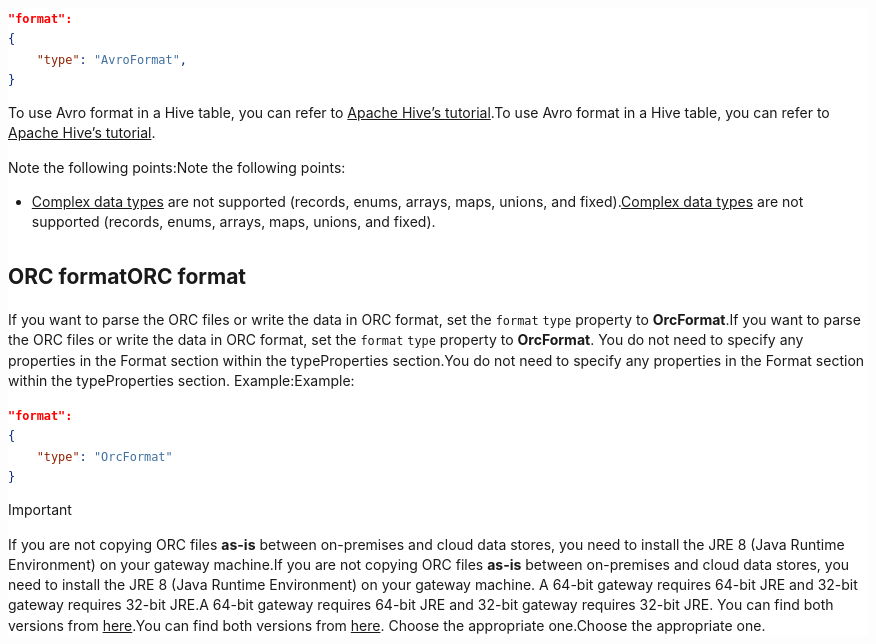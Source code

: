 ```json
"format":
{
    "type": "AvroFormat",
}
```

<span data-ttu-id="d46c8-327">To use Avro format in a Hive table, you can refer to [Apache Hive’s tutorial](https://cwiki.apache.org/confluence/display/Hive/AvroSerDe).</span><span class="sxs-lookup"><span data-stu-id="d46c8-327">To use Avro format in a Hive table, you can refer to [Apache Hive’s tutorial](https://cwiki.apache.org/confluence/display/Hive/AvroSerDe).</span></span>

<span data-ttu-id="d46c8-328">Note the following points:</span><span class="sxs-lookup"><span data-stu-id="d46c8-328">Note the following points:</span></span>  

* <span data-ttu-id="d46c8-329">[Complex data types](http://avro.apache.org/docs/current/spec.html#schema_complex) are not supported (records, enums, arrays, maps, unions, and fixed).</span><span class="sxs-lookup"><span data-stu-id="d46c8-329">[Complex data types](http://avro.apache.org/docs/current/spec.html#schema_complex) are not supported (records, enums, arrays, maps, unions, and fixed).</span></span>

## <a name="orc-format"></a><span data-ttu-id="d46c8-330">ORC format</span><span class="sxs-lookup"><span data-stu-id="d46c8-330">ORC format</span></span>
<span data-ttu-id="d46c8-331">If you want to parse the ORC files or write the data in ORC format, set the `format` `type` property to **OrcFormat**.</span><span class="sxs-lookup"><span data-stu-id="d46c8-331">If you want to parse the ORC files or write the data in ORC format, set the `format` `type` property to **OrcFormat**.</span></span> <span data-ttu-id="d46c8-332">You do not need to specify any properties in the Format section within the typeProperties section.</span><span class="sxs-lookup"><span data-stu-id="d46c8-332">You do not need to specify any properties in the Format section within the typeProperties section.</span></span> <span data-ttu-id="d46c8-333">Example:</span><span class="sxs-lookup"><span data-stu-id="d46c8-333">Example:</span></span>

```json
"format":
{
    "type": "OrcFormat"
}
```

> [!IMPORTANT]
> <span data-ttu-id="d46c8-334">If you are not copying ORC files **as-is** between on-premises and cloud data stores, you need to install the JRE 8 (Java Runtime Environment) on your gateway machine.</span><span class="sxs-lookup"><span data-stu-id="d46c8-334">If you are not copying ORC files **as-is** between on-premises and cloud data stores, you need to install the JRE 8 (Java Runtime Environment) on your gateway machine.</span></span> <span data-ttu-id="d46c8-335">A 64-bit gateway requires 64-bit JRE and 32-bit gateway requires 32-bit JRE.</span><span class="sxs-lookup"><span data-stu-id="d46c8-335">A 64-bit gateway requires 64-bit JRE and 32-bit gateway requires 32-bit JRE.</span></span> <span data-ttu-id="d46c8-336">You can find both versions from [here](http://go.microsoft.com/fwlink/?LinkId=808605).</span><span class="sxs-lookup"><span data-stu-id="d46c8-336">You can find both versions from [here](http://go.microsoft.com/fwlink/?LinkId=808605).</span></span> <span data-ttu-id="d46c8-337">Choose the appropriate one.</span><span class="sxs-lookup"><span data-stu-id="d46c8-337">Choose the appropriate one.</span></span>
>
>
